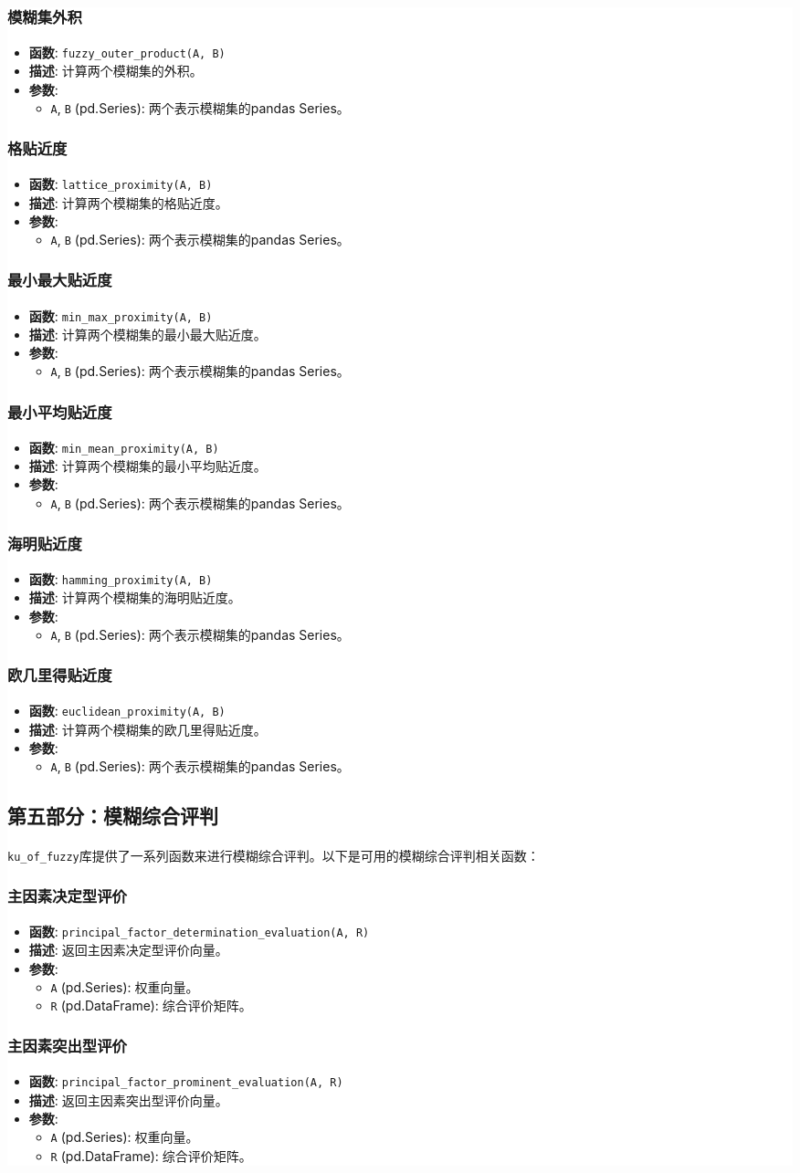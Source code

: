 ### 模糊集外积
- **函数**: `fuzzy_outer_product(A, B)`
- **描述**: 计算两个模糊集的外积。
- **参数**:
  - `A`, `B` (pd.Series): 两个表示模糊集的pandas Series。

### 格贴近度
- **函数**: `lattice_proximity(A, B)`
- **描述**: 计算两个模糊集的格贴近度。
- **参数**:
  - `A`, `B` (pd.Series): 两个表示模糊集的pandas Series。

### 最小最大贴近度
- **函数**: `min_max_proximity(A, B)`
- **描述**: 计算两个模糊集的最小最大贴近度。
- **参数**:
  - `A`, `B` (pd.Series): 两个表示模糊集的pandas Series。

### 最小平均贴近度
- **函数**: `min_mean_proximity(A, B)`
- **描述**: 计算两个模糊集的最小平均贴近度。
- **参数**:
  - `A`, `B` (pd.Series): 两个表示模糊集的pandas Series。

### 海明贴近度
- **函数**: `hamming_proximity(A, B)`
- **描述**: 计算两个模糊集的海明贴近度。
- **参数**:
  - `A`, `B` (pd.Series): 两个表示模糊集的pandas Series。

### 欧几里得贴近度
- **函数**: `euclidean_proximity(A, B)`
- **描述**: 计算两个模糊集的欧几里得贴近度。
- **参数**:
  - `A`, `B` (pd.Series): 两个表示模糊集的pandas Series。

## 第五部分：模糊综合评判
`ku_of_fuzzy`库提供了一系列函数来进行模糊综合评判。以下是可用的模糊综合评判相关函数：

### 主因素决定型评价
- **函数**: `principal_factor_determination_evaluation(A, R)`
- **描述**: 返回主因素决定型评价向量。
- **参数**:
  - `A` (pd.Series): 权重向量。
  - `R` (pd.DataFrame): 综合评价矩阵。

### 主因素突出型评价
- **函数**: `principal_factor_prominent_evaluation(A, R)`
- **描述**: 返回主因素突出型评价向量。
- **参数**:
  - `A` (pd.Series): 权重向量。
  - `R` (pd.DataFrame): 综合评价矩阵。
